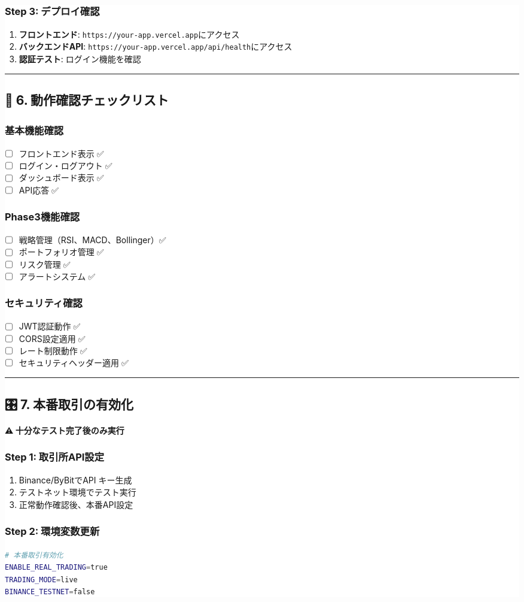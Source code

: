 ### Step 3: デプロイ確認

1. **フロントエンド**: `https://your-app.vercel.app`にアクセス
2. **バックエンドAPI**: `https://your-app.vercel.app/api/health`にアクセス
3. **認証テスト**: ログイン機能を確認

---

## 🧪 6. 動作確認チェックリスト

### 基本機能確認

- [ ] フロントエンド表示 ✅
- [ ] ログイン・ログアウト ✅
- [ ] ダッシュボード表示 ✅
- [ ] API応答 ✅

### Phase3機能確認

- [ ] 戦略管理（RSI、MACD、Bollinger）✅
- [ ] ポートフォリオ管理 ✅
- [ ] リスク管理 ✅
- [ ] アラートシステム ✅

### セキュリティ確認

- [ ] JWT認証動作 ✅
- [ ] CORS設定適用 ✅
- [ ] レート制限動作 ✅
- [ ] セキュリティヘッダー適用 ✅

---

## 🎛️ 7. 本番取引の有効化

**⚠️ 十分なテスト完了後のみ実行**

### Step 1: 取引所API設定

1. Binance/ByBitでAPI キー生成
2. テストネット環境でテスト実行
3. 正常動作確認後、本番API設定

### Step 2: 環境変数更新

```bash
# 本番取引有効化
ENABLE_REAL_TRADING=true
TRADING_MODE=live
BINANCE_TESTNET=false
```
